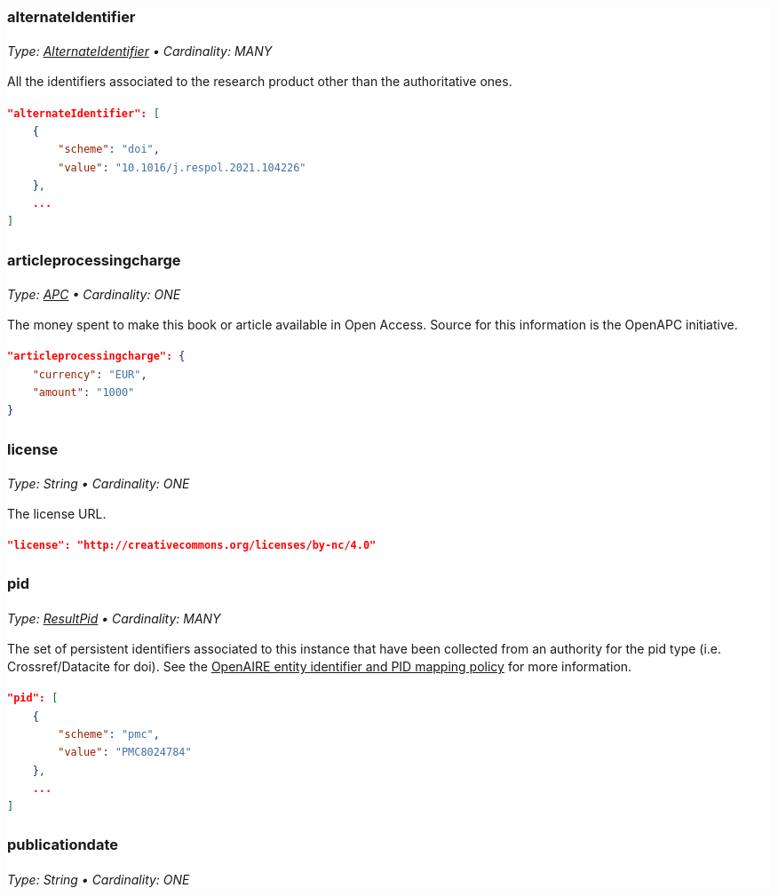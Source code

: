 ### alternateIdentifier
_Type: [AlternateIdentifier](#alternateidentifier) &bull; Cardinality: MANY_

All the identifiers associated to the research product other than the authoritative ones.

```json
"alternateIdentifier": [
    {
        "scheme": "doi",
        "value": "10.1016/j.respol.2021.104226"
    },
    ...
]
```

### articleprocessingcharge
_Type: [APC](#apc) &bull; Cardinality: ONE_

The money spent to make this book or article available in Open Access. Source for this information is the OpenAPC initiative.

```json
"articleprocessingcharge": {
    "currency": "EUR",
    "amount": "1000" 
}
```

### license
_Type: String &bull; Cardinality: ONE_

The license URL.

```json
"license": "http://creativecommons.org/licenses/by-nc/4.0"
```

### pid
_Type: [ResultPid](#resultpid) &bull; Cardinality: MANY_

The set of persistent identifiers associated to this instance that have been collected from an authority for the pid type (i.e. Crossref/Datacite for doi). See the [OpenAIRE entity identifier and PID mapping policy](../pids-and-identifiers) for more information.

```json
"pid": [
    {
        "scheme": "pmc",
        "value": "PMC8024784"
    },
    ...
]
```

### publicationdate
_Type: String &bull; Cardinality: ONE_
